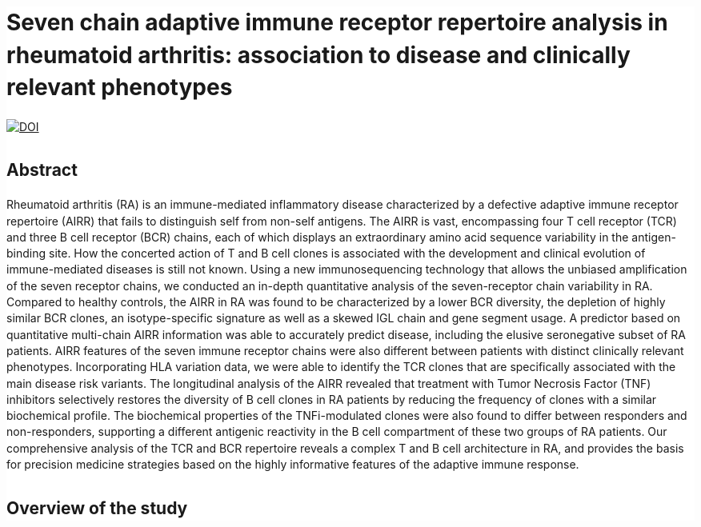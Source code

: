 # Seven chain adaptive immune receptor repertoire analysis in rheumatoid arthritis: association to disease and clinically relevant phenotypes

[![DOI](https://zenodo.org/badge/426200486.svg)](https://zenodo.org/doi/10.5281/zenodo.10641094)

## Abstract

Rheumatoid arthritis (RA) is an immune-mediated inflammatory disease characterized by a defective adaptive immune receptor repertoire (AIRR) that fails to distinguish self from non-self antigens. The AIRR is vast, encompassing four T cell receptor (TCR) and three B cell receptor (BCR) chains, each of which displays an extraordinary amino acid sequence variability in the antigen-binding site. How the concerted action of T and B cell clones is associated with the development and clinical evolution of immune-mediated diseases is still not known. Using a new immunosequencing technology that allows the unbiased amplification of the seven receptor chains, we conducted an in-depth quantitative analysis of the seven-receptor chain variability in RA. Compared to healthy controls, the AIRR in RA was found to be characterized by a lower BCR diversity, the depletion of highly similar BCR clones, an isotype-specific signature as well as a skewed IGL chain and gene segment usage. A predictor based on quantitative multi-chain AIRR information was able to accurately predict disease, including the elusive seronegative subset of RA patients. AIRR features of the seven immune receptor chains were also different between patients with distinct clinically relevant phenotypes. Incorporating HLA variation data, we were able to identify the TCR clones that are specifically associated with the main disease risk variants. The longitudinal analysis of the AIRR revealed that treatment with Tumor Necrosis Factor (TNF) inhibitors selectively restores the diversity of B cell clones in RA patients by reducing the frequency of clones with a similar biochemical profile. The biochemical properties of the TNFi-modulated clones were also found to differ between responders and non-responders, supporting a different antigenic reactivity in the B cell compartment of these two groups of RA patients. Our comprehensive analysis of the TCR and BCR repertoire reveals a complex T and B cell architecture in RA, and provides the basis for precision medicine strategies based on the highly informative features of the adaptive immune response.

## Overview of the study
